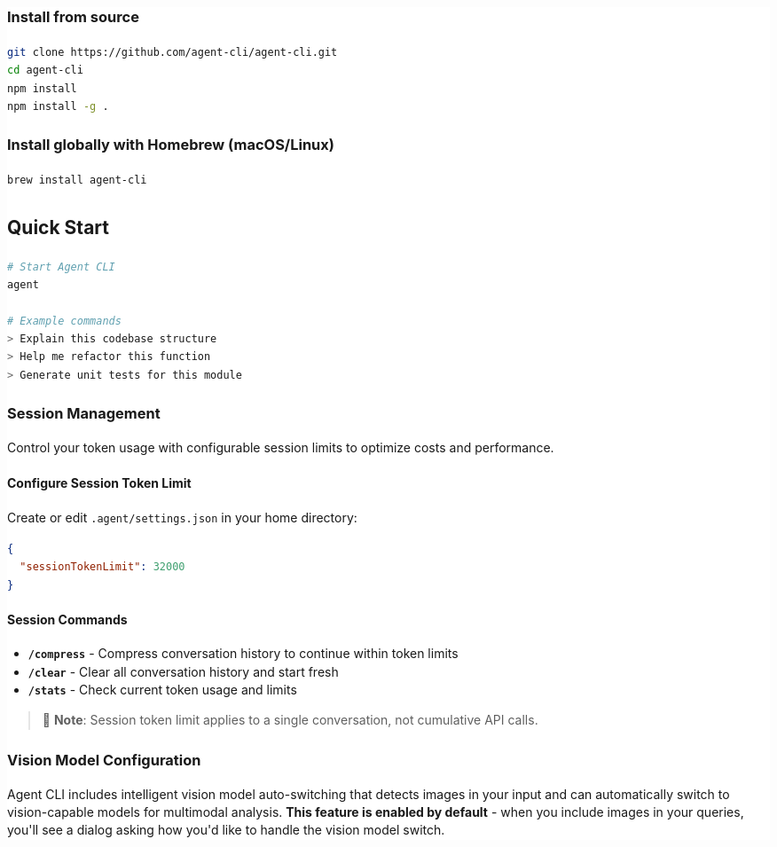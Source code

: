 ### Install from source

```bash
git clone https://github.com/agent-cli/agent-cli.git
cd agent-cli
npm install
npm install -g .
```

### Install globally with Homebrew (macOS/Linux)

```bash
brew install agent-cli
```

## Quick Start

```bash
# Start Agent CLI
agent

# Example commands
> Explain this codebase structure
> Help me refactor this function
> Generate unit tests for this module
```

### Session Management

Control your token usage with configurable session limits to optimize costs and performance.

#### Configure Session Token Limit

Create or edit `.agent/settings.json` in your home directory:

```json
{
  "sessionTokenLimit": 32000
}
```

#### Session Commands

- **`/compress`** - Compress conversation history to continue within token limits
- **`/clear`** - Clear all conversation history and start fresh
- **`/stats`** - Check current token usage and limits

> 📝 **Note**: Session token limit applies to a single conversation, not cumulative API calls.

### Vision Model Configuration

Agent CLI includes intelligent vision model auto-switching that detects images in your input and can automatically switch to vision-capable models for multimodal analysis. **This feature is enabled by default** - when you include images in your queries, you'll see a dialog asking how you'd like to handle the vision model switch.
